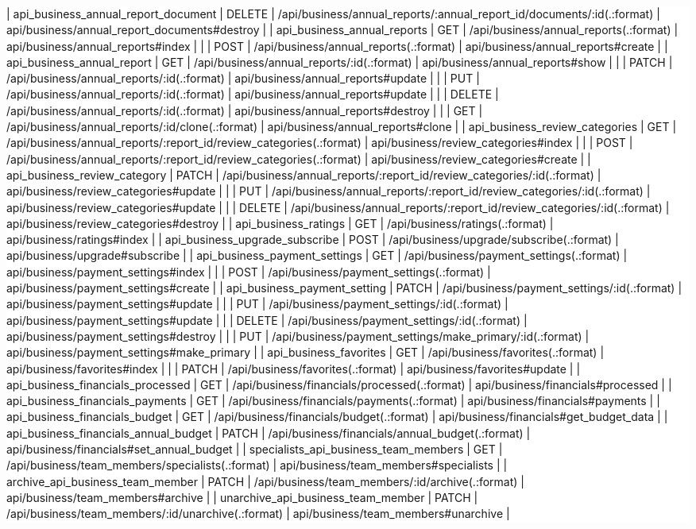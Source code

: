 | api_business_annual_report_document               | DELETE     | /api/business/annual_reports/:annual_report_id/documents/:id(.:format)                   | api/business/annual_report_documents#destroy |
| api_business_annual_reports                       | GET        | /api/business/annual_reports(.:format)                                                   | api/business/annual_reports#index |
|                                                   | POST       | /api/business/annual_reports(.:format)                                                   | api/business/annual_reports#create |
| api_business_annual_report                        | GET        | /api/business/annual_reports/:id(.:format)                                               | api/business/annual_reports#show |
|                                                   | PATCH      | /api/business/annual_reports/:id(.:format)                                               | api/business/annual_reports#update |
|                                                   | PUT        | /api/business/annual_reports/:id(.:format)                                               | api/business/annual_reports#update |
|                                                   | DELETE     | /api/business/annual_reports/:id(.:format)                                               | api/business/annual_reports#destroy |
|                                                   | GET        | /api/business/annual_reports/:id/clone(.:format)                                         | api/business/annual_reports#clone |
| api_business_review_categories                    | GET        | /api/business/annual_reports/:report_id/review_categories(.:format)                      | api/business/review_categories#index |
|                                                   | POST       | /api/business/annual_reports/:report_id/review_categories(.:format)                      | api/business/review_categories#create |
| api_business_review_category                      | PATCH      | /api/business/annual_reports/:report_id/review_categories/:id(.:format)                  | api/business/review_categories#update |
|                                                   | PUT        | /api/business/annual_reports/:report_id/review_categories/:id(.:format)                  | api/business/review_categories#update |
|                                                   | DELETE     | /api/business/annual_reports/:report_id/review_categories/:id(.:format)                  | api/business/review_categories#destroy |
| api_business_ratings                              | GET        | /api/business/ratings(.:format)                                                          | api/business/ratings#index |
| api_business_upgrade_subscribe                    | POST       | /api/business/upgrade/subscribe(.:format)                                                | api/business/upgrade#subscribe |
| api_business_payment_settings                     | GET        | /api/business/payment_settings(.:format)                                                 | api/business/payment_settings#index |
|                                                   | POST       | /api/business/payment_settings(.:format)                                                 | api/business/payment_settings#create |
| api_business_payment_setting                      | PATCH      | /api/business/payment_settings/:id(.:format)                                             | api/business/payment_settings#update |
|                                                   | PUT        | /api/business/payment_settings/:id(.:format)                                             | api/business/payment_settings#update |
|                                                   | DELETE     | /api/business/payment_settings/:id(.:format)                                             | api/business/payment_settings#destroy |
|                                                   | PUT        | /api/business/payment_settings/make_primary/:id(.:format)                                | api/business/payment_settings#make_primary |
| api_business_favorites                            | GET        | /api/business/favorites(.:format)                                                        | api/business/favorites#index |
|                                                   | PATCH      | /api/business/favorites(.:format)                                                        | api/business/favorites#update |
| api_business_financials_processed                 | GET        | /api/business/financials/processed(.:format)                                             | api/business/financials#processed |
| api_business_financials_payments                  | GET        | /api/business/financials/payments(.:format)                                              | api/business/financials#payments |
| api_business_financials_budget                    | GET        | /api/business/financials/budget(.:format)                                                | api/business/financials#get_budget_data |
| api_business_financials_annual_budget             | PATCH      | /api/business/financials/annual_budget(.:format)                                         | api/business/financials#set_annual_budget |
| specialists_api_business_team_members             | GET        | /api/business/team_members/specialists(.:format)                                         | api/business/team_members#specialists |
| archive_api_business_team_member                  | PATCH      | /api/business/team_members/:id/archive(.:format)                                         | api/business/team_members#archive |
| unarchive_api_business_team_member                | PATCH      | /api/business/team_members/:id/unarchive(.:format)                                       | api/business/team_members#unarchive |